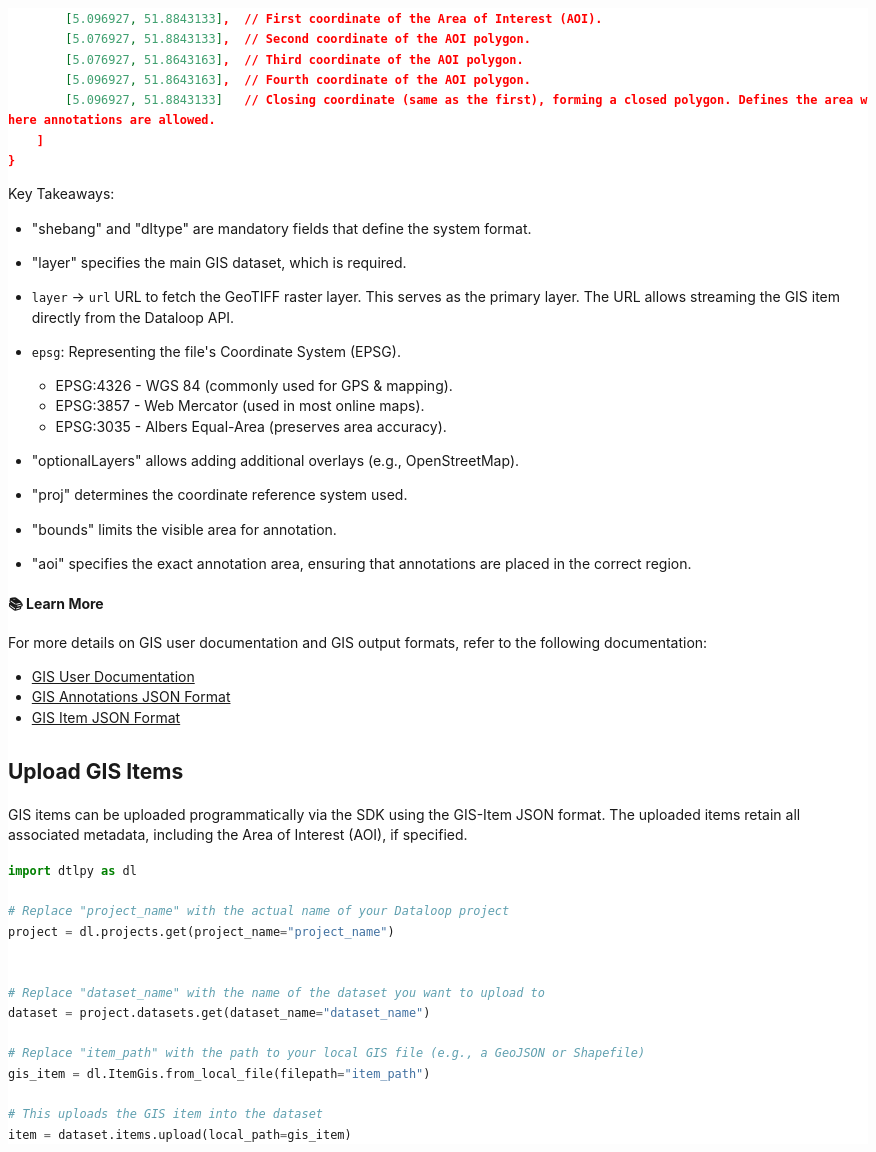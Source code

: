 ```json
        [5.096927, 51.8843133],  // First coordinate of the Area of Interest (AOI).
        [5.076927, 51.8843133],  // Second coordinate of the AOI polygon.
        [5.076927, 51.8643163],  // Third coordinate of the AOI polygon.
        [5.096927, 51.8643163],  // Fourth coordinate of the AOI polygon.
        [5.096927, 51.8843133]   // Closing coordinate (same as the first), forming a closed polygon. Defines the area where annotations are allowed.
    ]
}

```

Key Takeaways:

- "shebang" and "dltype" are mandatory fields that define the system format.
- "layer" specifies the main GIS dataset, which is required.
- `layer` -> `url` URL to fetch the GeoTIFF raster layer. This serves as the primary layer. The URL allows streaming the GIS item directly from the Dataloop API. 
- `epsg`: Representing the file's Coordinate System (EPSG).
	- EPSG:4326 - WGS 84 (commonly used for GPS & mapping). 
    - EPSG:3857 - Web Mercator (used in most online maps).
    - EPSG:3035 - Albers Equal-Area (preserves area accuracy).

- "optionalLayers" allows adding additional overlays (e.g., OpenStreetMap).
- "proj" determines the coordinate reference system used.
- "bounds" limits the visible area for annotation.
- "aoi" specifies the exact annotation area, ensuring that annotations are placed in the correct region.


#### 📚 Learn More

For more details on GIS user documentation and GIS output formats, refer to the following documentation:
- [GIS User Documentation ](https://docs.dataloop.ai/docs/gis-studio)
- [GIS Annotations JSON Format](https://docs.dataloop.ai/docs/gis-json-format)
- [GIS Item JSON Format](https://docs.dataloop.ai/docs/gis-item-json-format)



## Upload GIS Items

GIS items can be uploaded programmatically via the SDK using the GIS-Item JSON format. The uploaded items retain all associated metadata, including the Area of Interest (AOI), if specified.

```python
import dtlpy as dl

# Replace "project_name" with the actual name of your Dataloop project
project = dl.projects.get(project_name="project_name") 


# Replace "dataset_name" with the name of the dataset you want to upload to
dataset = project.datasets.get(dataset_name="dataset_name")

# Replace "item_path" with the path to your local GIS file (e.g., a GeoJSON or Shapefile)
gis_item = dl.ItemGis.from_local_file(filepath="item_path")

# This uploads the GIS item into the dataset
item = dataset.items.upload(local_path=gis_item)
```
